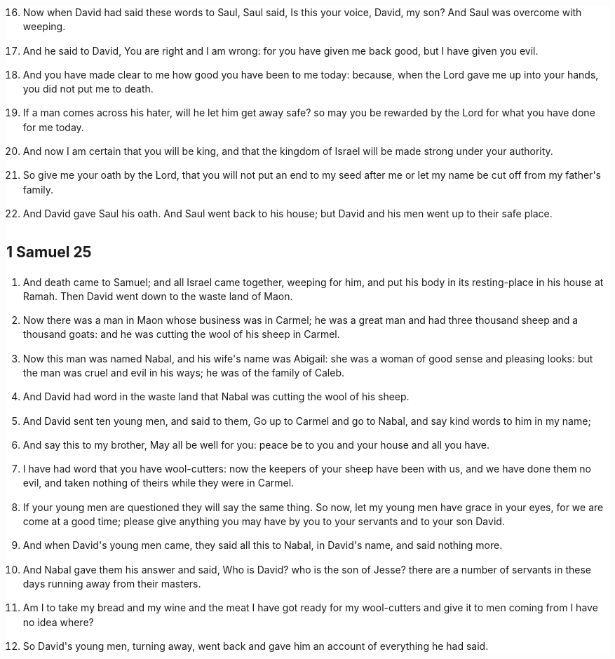 16. Now when David had said these words to Saul, Saul said, Is this your voice, David, my son? And Saul was overcome with weeping.

17. And he said to David, You are right and I am wrong: for you have given me back good, but I have given you evil.

18. And you have made clear to me how good you have been to me today: because, when the Lord gave me up into your hands, you did not put me to death.

19. If a man comes across his hater, will he let him get away safe? so may you be rewarded by the Lord for what you have done for me today.

20. And now I am certain that you will be king, and that the kingdom of Israel will be made strong under your authority.

21. So give me your oath by the Lord, that you will not put an end to my seed after me or let my name be cut off from my father's family.

22. And David gave Saul his oath. And Saul went back to his house; but David and his men went up to their safe place.

## 1 Samuel 25

1. And death came to Samuel; and all Israel came together, weeping for him, and put his body in its resting-place in his house at Ramah. Then David went down to the waste land of Maon.

2. Now there was a man in Maon whose business was in Carmel; he was a great man and had three thousand sheep and a thousand goats: and he was cutting the wool of his sheep in Carmel.

3. Now this man was named Nabal, and his wife's name was Abigail: she was a woman of good sense and pleasing looks: but the man was cruel and evil in his ways; he was of the family of Caleb.

4. And David had word in the waste land that Nabal was cutting the wool of his sheep.

5. And David sent ten young men, and said to them, Go up to Carmel and go to Nabal, and say kind words to him in my name;

6. And say this to my brother, May all be well for you: peace be to you and your house and all you have.

7. I have had word that you have wool-cutters: now the keepers of your sheep have been with us, and we have done them no evil, and taken nothing of theirs while they were in Carmel.

8. If your young men are questioned they will say the same thing. So now, let my young men have grace in your eyes, for we are come at a good time; please give anything you may have by you to your servants and to your son David.

9. And when David's young men came, they said all this to Nabal, in David's name, and said nothing more.

10. And Nabal gave them his answer and said, Who is David? who is the son of Jesse? there are a number of servants in these days running away from their masters.

11. Am I to take my bread and my wine and the meat I have got ready for my wool-cutters and give it to men coming from I have no idea where?

12. So David's young men, turning away, went back and gave him an account of everything he had said.
